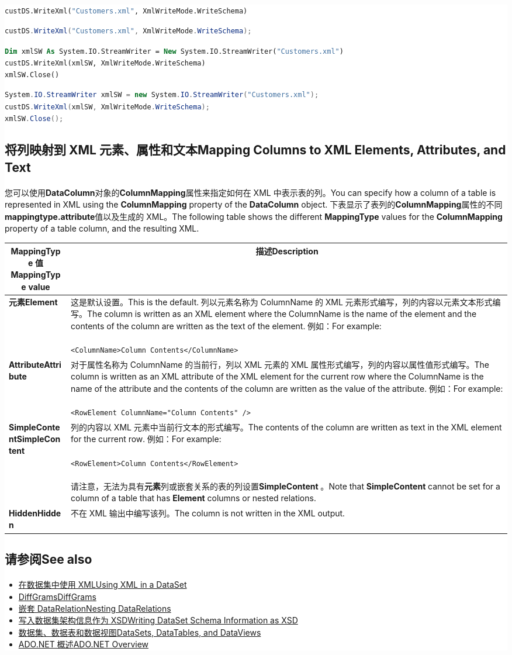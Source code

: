 ```vb  
custDS.WriteXml("Customers.xml", XmlWriteMode.WriteSchema)  
```  
  
```csharp  
custDS.WriteXml("Customers.xml", XmlWriteMode.WriteSchema);  
```  
  
```vb  
Dim xmlSW As System.IO.StreamWriter = New System.IO.StreamWriter("Customers.xml")  
custDS.WriteXml(xmlSW, XmlWriteMode.WriteSchema)  
xmlSW.Close()  
```  
  
```csharp  
System.IO.StreamWriter xmlSW = new System.IO.StreamWriter("Customers.xml");  
custDS.WriteXml(xmlSW, XmlWriteMode.WriteSchema);  
xmlSW.Close();  
```  
  
## <a name="mapping-columns-to-xml-elements-attributes-and-text"></a><span data-ttu-id="1d3d2-134">将列映射到 XML 元素、属性和文本</span><span class="sxs-lookup"><span data-stu-id="1d3d2-134">Mapping Columns to XML Elements, Attributes, and Text</span></span>  

 <span data-ttu-id="1d3d2-135">您可以使用**DataColumn**对象的**ColumnMapping**属性来指定如何在 XML 中表示表的列。</span><span class="sxs-lookup"><span data-stu-id="1d3d2-135">You can specify how a column of a table is represented in XML using the **ColumnMapping** property of the **DataColumn** object.</span></span> <span data-ttu-id="1d3d2-136">下表显示了表列的**ColumnMapping**属性的不同**mappingtype.attribute**值以及生成的 XML。</span><span class="sxs-lookup"><span data-stu-id="1d3d2-136">The following table shows the different **MappingType** values for the **ColumnMapping** property of a table column, and the resulting XML.</span></span>  
  
|<span data-ttu-id="1d3d2-137">MappingType 值</span><span class="sxs-lookup"><span data-stu-id="1d3d2-137">MappingType value</span></span>|<span data-ttu-id="1d3d2-138">描述</span><span class="sxs-lookup"><span data-stu-id="1d3d2-138">Description</span></span>|  
|-----------------------|-----------------|  
|<span data-ttu-id="1d3d2-139">**元素**</span><span class="sxs-lookup"><span data-stu-id="1d3d2-139">**Element**</span></span>|<span data-ttu-id="1d3d2-140">这是默认设置。</span><span class="sxs-lookup"><span data-stu-id="1d3d2-140">This is the default.</span></span> <span data-ttu-id="1d3d2-141">列以元素名称为 ColumnName 的 XML 元素形式编写，列的内容以元素文本形式编写。</span><span class="sxs-lookup"><span data-stu-id="1d3d2-141">The column is written as an XML element where the ColumnName is the name of the element and the contents of the column are written as the text of the element.</span></span> <span data-ttu-id="1d3d2-142">例如：</span><span class="sxs-lookup"><span data-stu-id="1d3d2-142">For example:</span></span><br /><br /> `<ColumnName>Column Contents</ColumnName>`|  
|<span data-ttu-id="1d3d2-143">**Attribute**</span><span class="sxs-lookup"><span data-stu-id="1d3d2-143">**Attribute**</span></span>|<span data-ttu-id="1d3d2-144">对于属性名称为 ColumnName 的当前行，列以 XML 元素的 XML 属性形式编写，列的内容以属性值形式编写。</span><span class="sxs-lookup"><span data-stu-id="1d3d2-144">The column is written as an XML attribute of the XML element for the current row where the ColumnName is the name of the attribute and the contents of the column are written as the value of the attribute.</span></span> <span data-ttu-id="1d3d2-145">例如：</span><span class="sxs-lookup"><span data-stu-id="1d3d2-145">For example:</span></span><br /><br /> `<RowElement ColumnName="Column Contents" />`|  
|<span data-ttu-id="1d3d2-146">**SimpleContent**</span><span class="sxs-lookup"><span data-stu-id="1d3d2-146">**SimpleContent**</span></span>|<span data-ttu-id="1d3d2-147">列的内容以 XML 元素中当前行文本的形式编写。</span><span class="sxs-lookup"><span data-stu-id="1d3d2-147">The contents of the column are written as text in the XML element for the current row.</span></span> <span data-ttu-id="1d3d2-148">例如：</span><span class="sxs-lookup"><span data-stu-id="1d3d2-148">For example:</span></span><br /><br /> `<RowElement>Column Contents</RowElement>`<br /><br /> <span data-ttu-id="1d3d2-149">请注意，无法为具有**元素**列或嵌套关系的表的列设置**SimpleContent** 。</span><span class="sxs-lookup"><span data-stu-id="1d3d2-149">Note that **SimpleContent** cannot be set for a column of a table that has **Element** columns or nested relations.</span></span>|  
|<span data-ttu-id="1d3d2-150">**Hidden**</span><span class="sxs-lookup"><span data-stu-id="1d3d2-150">**Hidden**</span></span>|<span data-ttu-id="1d3d2-151">不在 XML 输出中编写该列。</span><span class="sxs-lookup"><span data-stu-id="1d3d2-151">The column is not written in the XML output.</span></span>|  
  
## <a name="see-also"></a><span data-ttu-id="1d3d2-152">请参阅</span><span class="sxs-lookup"><span data-stu-id="1d3d2-152">See also</span></span>

- [<span data-ttu-id="1d3d2-153">在数据集中使用 XML</span><span class="sxs-lookup"><span data-stu-id="1d3d2-153">Using XML in a DataSet</span></span>](using-xml-in-a-dataset.md)
- [<span data-ttu-id="1d3d2-154">DiffGrams</span><span class="sxs-lookup"><span data-stu-id="1d3d2-154">DiffGrams</span></span>](diffgrams.md)
- [<span data-ttu-id="1d3d2-155">嵌套 DataRelation</span><span class="sxs-lookup"><span data-stu-id="1d3d2-155">Nesting DataRelations</span></span>](nesting-datarelations.md)
- [<span data-ttu-id="1d3d2-156">写入数据集架构信息作为 XSD</span><span class="sxs-lookup"><span data-stu-id="1d3d2-156">Writing DataSet Schema Information as XSD</span></span>](writing-dataset-schema-information-as-xsd.md)
- [<span data-ttu-id="1d3d2-157">数据集、数据表和数据视图</span><span class="sxs-lookup"><span data-stu-id="1d3d2-157">DataSets, DataTables, and DataViews</span></span>](index.md)
- [<span data-ttu-id="1d3d2-158">ADO.NET 概述</span><span class="sxs-lookup"><span data-stu-id="1d3d2-158">ADO.NET Overview</span></span>](../ado-net-overview.md)
